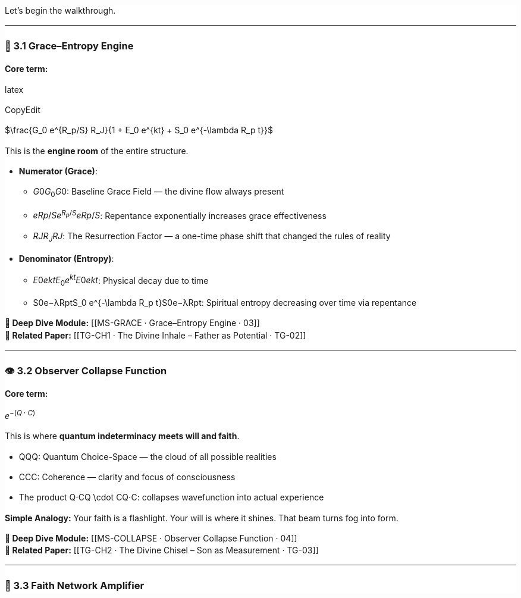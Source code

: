 Let’s begin the walkthrough.

---

### 🌱 3.1 Grace–Entropy Engine

**Core term:**

latex

CopyEdit

$`\frac{G_0 e^{R_p/S} R_J}{1 + E_0 e^{kt} + S_0 e^{-\lambda R_p t}}`$

This is the **engine room** of the entire structure.

- **Numerator (Grace)**:
    
    - $G0G_0G0$​: Baseline Grace Field — the divine flow always present
        
    - $eRp/Se^{R_p/S}eRp​/S$: Repentance exponentially increases grace effectiveness
        
    - $RJR_JRJ​$: The Resurrection Factor — a one-time phase shift that changed the rules of reality
        
- **Denominator (Entropy)**:
    
    - $E0ektE_0 e^{kt}E0​ekt$: Physical decay due to time
        
    - S0e−λRptS_0 e^{-\lambda R_p t}S0​e−λRp​t: Spiritual entropy decreasing over time via repentance
        

**🔗 Deep Dive Module:** [[MS-GRACE · Grace–Entropy Engine · 03]]  
**🧠 Related Paper:** [[TG-CH1 · The Divine Inhale – Father as Potential · TG-02]]

---

### 👁️ 3.2 Observer Collapse Function

**Core term:**


$`e^{-(Q \cdot C)}`$

This is where **quantum indeterminacy meets will and faith**.

- QQQ: Quantum Choice-Space — the cloud of all possible realities
    
- CCC: Coherence — clarity and focus of consciousness
    
- The product Q⋅CQ \cdot CQ⋅C: collapses wavefunction into actual experience
    

**Simple Analogy:** Your faith is a flashlight. Your will is where it shines. That beam turns fog into form.

**🔗 Deep Dive Module:** [[MS-COLLAPSE · Observer Collapse Function · 04]]  
**🧠 Related Paper:** [[TG-CH2 · The Divine Chisel – Son as Measurement · TG-03]]

---

### 🤝 3.3 Faith Network Amplifier
